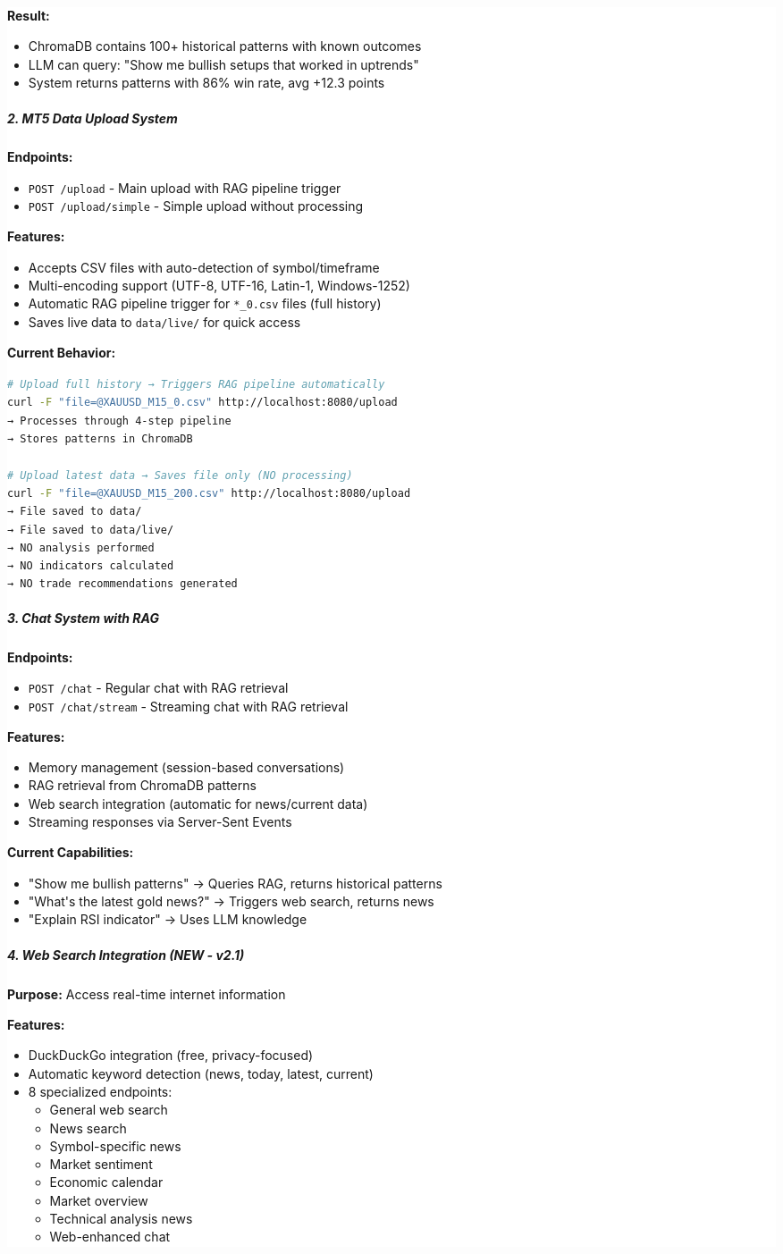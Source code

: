 **Result:**
- ChromaDB contains 100+ historical patterns with known outcomes
- LLM can query: "Show me bullish setups that worked in uptrends"
- System returns patterns with 86% win rate, avg +12.3 points

##### 2. MT5 Data Upload System

**Endpoints:**
- `POST /upload` - Main upload with RAG pipeline trigger
- `POST /upload/simple` - Simple upload without processing

**Features:**
- Accepts CSV files with auto-detection of symbol/timeframe
- Multi-encoding support (UTF-8, UTF-16, Latin-1, Windows-1252)
- Automatic RAG pipeline trigger for `*_0.csv` files (full history)
- Saves live data to `data/live/` for quick access

**Current Behavior:**
```bash
# Upload full history → Triggers RAG pipeline automatically
curl -F "file=@XAUUSD_M15_0.csv" http://localhost:8080/upload
→ Processes through 4-step pipeline
→ Stores patterns in ChromaDB

# Upload latest data → Saves file only (NO processing)
curl -F "file=@XAUUSD_M15_200.csv" http://localhost:8080/upload
→ File saved to data/
→ File saved to data/live/
→ NO analysis performed
→ NO indicators calculated
→ NO trade recommendations generated
```

##### 3. Chat System with RAG

**Endpoints:**
- `POST /chat` - Regular chat with RAG retrieval
- `POST /chat/stream` - Streaming chat with RAG retrieval

**Features:**
- Memory management (session-based conversations)
- RAG retrieval from ChromaDB patterns
- Web search integration (automatic for news/current data)
- Streaming responses via Server-Sent Events

**Current Capabilities:**
- "Show me bullish patterns" → Queries RAG, returns historical patterns
- "What's the latest gold news?" → Triggers web search, returns news
- "Explain RSI indicator" → Uses LLM knowledge

##### 4. Web Search Integration (NEW - v2.1)

**Purpose:** Access real-time internet information

**Features:**
- DuckDuckGo integration (free, privacy-focused)
- Automatic keyword detection (news, today, latest, current)
- 8 specialized endpoints:
  - General web search
  - News search
  - Symbol-specific news
  - Market sentiment
  - Economic calendar
  - Market overview
  - Technical analysis news
  - Web-enhanced chat
